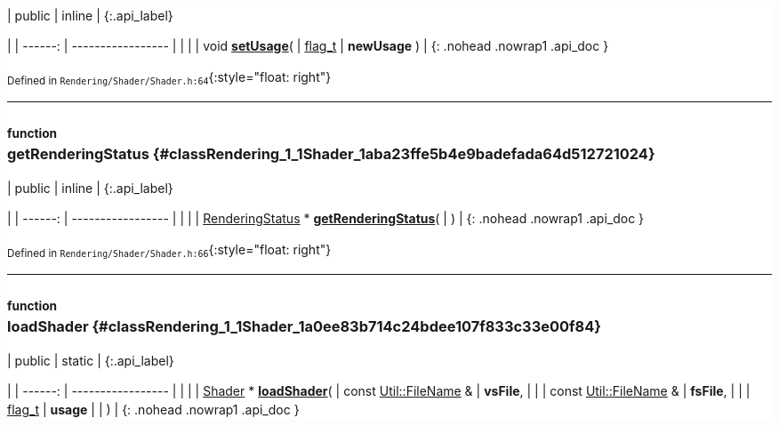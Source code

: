 | public | inline |
{:.api_label}

|
| ------: | ----------------- |
|  |
| void **[setUsage](#classRendering_1_1Shader_1a2812408f056fb29dfcaa375f1009821a)**( |  [flag_t](classRendering_1_1Shader#classRendering_1_1Shader_1ae0be5d2e713825a0654dbb3754e68ec4)  | **newUsage** ) |
{: .nohead .nowrap1 .api_doc }





<sub>Defined in `Rendering/Shader/Shader.h:64`</sub>{:style="float: right"}

-------------------------------------------------------------------

### <small>function</small><br/> getRenderingStatus {#classRendering_1_1Shader_1aba23ffe5b4e9badefada64d512721024}

| public | inline |
{:.api_label}

|
| ------: | ----------------- |
|  |
| [RenderingStatus](classRendering_1_1RenderingStatus) * **[getRenderingStatus](#classRendering_1_1Shader_1aba23ffe5b4e9badefada64d512721024)**( |  ) |
{: .nohead .nowrap1 .api_doc }





<sub>Defined in `Rendering/Shader/Shader.h:66`</sub>{:style="float: right"}

-------------------------------------------------------------------

### <small>function</small><br/> loadShader {#classRendering_1_1Shader_1a0ee83b714c24bdee107f833c33e00f84}

| public | static |
{:.api_label}

|
| ------: | ----------------- |
|  |
| [Shader](classRendering_1_1Shader) * **[loadShader](#classRendering_1_1Shader_1a0ee83b714c24bdee107f833c33e00f84)**( | const [Util::FileName](classUtil_1_1FileName) & | **vsFile**, |
| | const [Util::FileName](classUtil_1_1FileName) & | **fsFile**, |
| |  [flag_t](classRendering_1_1Shader#classRendering_1_1Shader_1ae0be5d2e713825a0654dbb3754e68ec4)  | **usage** |
|   ) |
{: .nohead .nowrap1 .api_doc }
